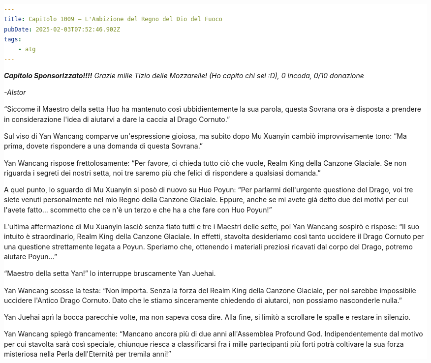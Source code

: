 ```yaml
---
title: Capitolo 1009 – L'Ambizione del Regno del Dio del Fuoco
pubDate: 2025-02-03T07:52:46.902Z
tags:
    - atg
---
```



<em><strong>Capitolo Sponsorizzato!!!!</strong> Grazie mille Tizio delle Mozzarelle! (Ho capito chi sei :D), 0 incoda, 0/10 donazione</em>


<em>-Alstor</em>






“Siccome il Maestro della setta Huo ha mantenuto così ubbidientemente la sua parola, questa Sovrana ora è disposta a prendere in considerazione l'idea di aiutarvi a dare la caccia al Drago Cornuto.”


Sul viso di Yan Wancang comparve un'espressione gioiosa, ma subito dopo Mu Xuanyin cambiò improvvisamente tono: “Ma prima, dovete rispondere a una domanda di questa Sovrana.”


Yan Wancang rispose frettolosamente: “Per favore, ci chieda tutto ciò che vuole, Realm King della Canzone Glaciale. Se non riguarda i segreti dei nostri setta, noi tre saremo più che felici di rispondere a qualsiasi domanda.”


A quel punto, lo sguardo di Mu Xuanyin si posò di nuovo su Huo Poyun: “Per parlarmi dell'urgente questione del Drago, voi tre siete venuti personalmente nel mio Regno della Canzone Glaciale. Eppure, anche se mi avete già detto due dei motivi per cui l'avete fatto... scommetto che ce n'è un terzo e che ha a che fare con Huo Poyun!”


L'ultima affermazione di Mu Xuanyin lasciò senza fiato tutti e tre i Maestri delle sette, poi Yan Wancang sospirò e rispose: “Il suo intuito è straordinario, Realm King della Canzone Glaciale. In effetti, stavolta desideriamo così tanto uccidere il Drago Cornuto per una questione strettamente legata a Poyun. Speriamo che, ottenendo i materiali preziosi ricavati dal corpo del Drago, potremo aiutare Poyun...”


“Maestro della setta Yan!” lo interruppe bruscamente Yan Juehai.


Yan Wancang scosse la testa: “Non importa. Senza la forza del Realm King della Canzone Glaciale, per noi sarebbe impossibile uccidere l'Antico Drago Cornuto. Dato che le stiamo sinceramente chiedendo di aiutarci, non possiamo nasconderle nulla.”


Yan Juehai aprì la bocca parecchie volte, ma non sapeva cosa dire. Alla fine, si limitò a scrollare le spalle e restare in silenzio.


Yan Wancang spiegò francamente: “Mancano ancora più di due anni all'Assemblea Profound God. Indipendentemente dal motivo per cui stavolta sarà così speciale, chiunque riesca a classificarsi fra i mille partecipanti più forti potrà coltivare la sua forza misteriosa nella Perla dell'Eternità per tremila anni!”
